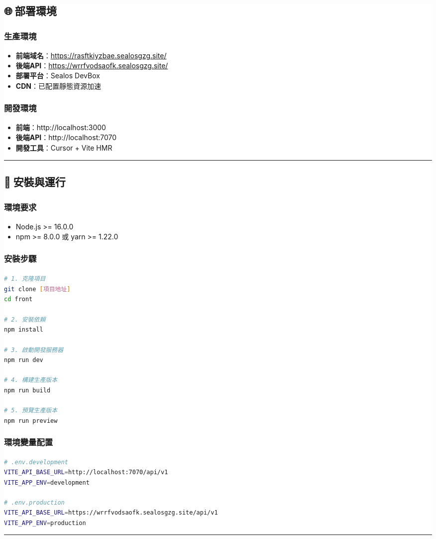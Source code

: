 ## 🌐 **部署環境**

### **生產環境**
- **前端域名**：https://rasftkiyzbae.sealosgzg.site/
- **後端API**：https://wrrfvodsaofk.sealosgzg.site/
- **部署平台**：Sealos DevBox
- **CDN**：已配置靜態資源加速

### **開發環境**
- **前端**：http://localhost:3000
- **後端API**：http://localhost:7070
- **開發工具**：Cursor + Vite HMR

---

## 🚀 **安裝與運行**

### **環境要求**
- Node.js >= 16.0.0
- npm >= 8.0.0 或 yarn >= 1.22.0

### **安裝步驟**
```bash
# 1. 克隆項目
git clone [項目地址]
cd front

# 2. 安裝依賴
npm install

# 3. 啟動開發服務器
npm run dev

# 4. 構建生產版本
npm run build

# 5. 預覽生產版本
npm run preview
```

### **環境變量配置**
```bash
# .env.development
VITE_API_BASE_URL=http://localhost:7070/api/v1
VITE_APP_ENV=development

# .env.production
VITE_API_BASE_URL=https://wrrfvodsaofk.sealosgzg.site/api/v1
VITE_APP_ENV=production
```

---